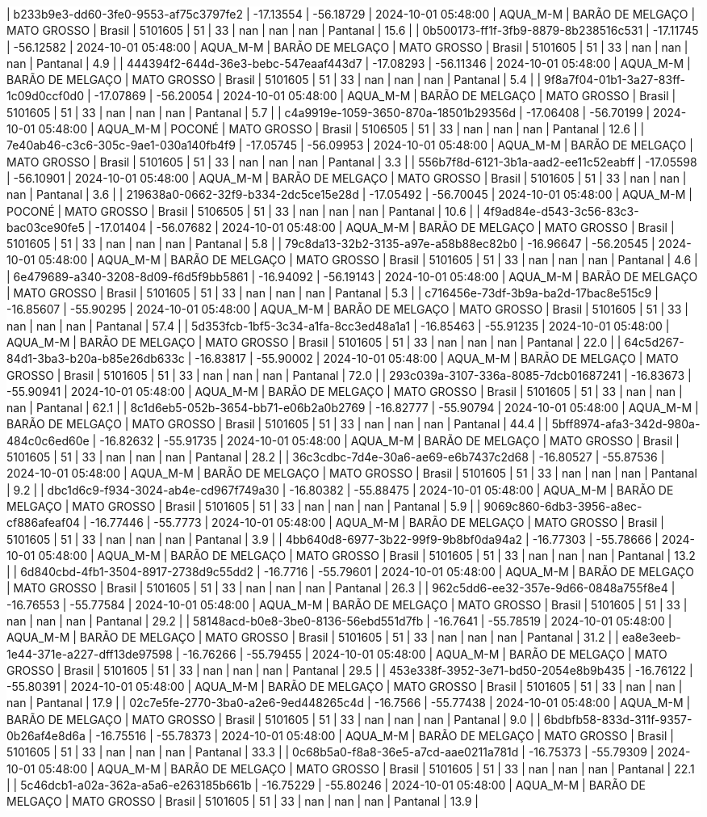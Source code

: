 | b233b9e3-dd60-3fe0-9553-af75c3797fe2 | -17.13554 | -56.18729 | 2024-10-01 05:48:00 | AQUA_M-M | BARÃO DE MELGAÇO | MATO GROSSO | Brasil | 5101605 | 51 | 33 | nan | nan | nan | Pantanal | 15.6 |
| 0b500173-ff1f-3fb9-8879-8b238516c531 | -17.11745 | -56.12582 | 2024-10-01 05:48:00 | AQUA_M-M | BARÃO DE MELGAÇO | MATO GROSSO | Brasil | 5101605 | 51 | 33 | nan | nan | nan | Pantanal | 4.9 |
| 444394f2-644d-36e3-bebc-547eaaf443d7 | -17.08293 | -56.11346 | 2024-10-01 05:48:00 | AQUA_M-M | BARÃO DE MELGAÇO | MATO GROSSO | Brasil | 5101605 | 51 | 33 | nan | nan | nan | Pantanal | 5.4 |
| 9f8a7f04-01b1-3a27-83ff-1c09d0ccf0d0 | -17.07869 | -56.20054 | 2024-10-01 05:48:00 | AQUA_M-M | BARÃO DE MELGAÇO | MATO GROSSO | Brasil | 5101605 | 51 | 33 | nan | nan | nan | Pantanal | 5.7 |
| c4a9919e-1059-3650-870a-18501b29356d | -17.06408 | -56.70199 | 2024-10-01 05:48:00 | AQUA_M-M | POCONÉ | MATO GROSSO | Brasil | 5106505 | 51 | 33 | nan | nan | nan | Pantanal | 12.6 |
| 7e40ab46-c3c6-305c-9ae1-030a140fb4f9 | -17.05745 | -56.09953 | 2024-10-01 05:48:00 | AQUA_M-M | BARÃO DE MELGAÇO | MATO GROSSO | Brasil | 5101605 | 51 | 33 | nan | nan | nan | Pantanal | 3.3 |
| 556b7f8d-6121-3b1a-aad2-ee11c52eabff | -17.05598 | -56.10901 | 2024-10-01 05:48:00 | AQUA_M-M | BARÃO DE MELGAÇO | MATO GROSSO | Brasil | 5101605 | 51 | 33 | nan | nan | nan | Pantanal | 3.6 |
| 219638a0-0662-32f9-b334-2dc5ce15e28d | -17.05492 | -56.70045 | 2024-10-01 05:48:00 | AQUA_M-M | POCONÉ | MATO GROSSO | Brasil | 5106505 | 51 | 33 | nan | nan | nan | Pantanal | 10.6 |
| 4f9ad84e-d543-3c56-83c3-bac03ce90fe5 | -17.01404 | -56.07682 | 2024-10-01 05:48:00 | AQUA_M-M | BARÃO DE MELGAÇO | MATO GROSSO | Brasil | 5101605 | 51 | 33 | nan | nan | nan | Pantanal | 5.8 |
| 79c8da13-32b2-3135-a97e-a58b88ec82b0 | -16.96647 | -56.20545 | 2024-10-01 05:48:00 | AQUA_M-M | BARÃO DE MELGAÇO | MATO GROSSO | Brasil | 5101605 | 51 | 33 | nan | nan | nan | Pantanal | 4.6 |
| 6e479689-a340-3208-8d09-f6d5f9bb5861 | -16.94092 | -56.19143 | 2024-10-01 05:48:00 | AQUA_M-M | BARÃO DE MELGAÇO | MATO GROSSO | Brasil | 5101605 | 51 | 33 | nan | nan | nan | Pantanal | 5.3 |
| c716456e-73df-3b9a-ba2d-17bac8e515c9 | -16.85607 | -55.90295 | 2024-10-01 05:48:00 | AQUA_M-M | BARÃO DE MELGAÇO | MATO GROSSO | Brasil | 5101605 | 51 | 33 | nan | nan | nan | Pantanal | 57.4 |
| 5d353fcb-1bf5-3c34-a1fa-8cc3ed48a1a1 | -16.85463 | -55.91235 | 2024-10-01 05:48:00 | AQUA_M-M | BARÃO DE MELGAÇO | MATO GROSSO | Brasil | 5101605 | 51 | 33 | nan | nan | nan | Pantanal | 22.0 |
| 64c5d267-84d1-3ba3-b20a-b85e26db633c | -16.83817 | -55.90002 | 2024-10-01 05:48:00 | AQUA_M-M | BARÃO DE MELGAÇO | MATO GROSSO | Brasil | 5101605 | 51 | 33 | nan | nan | nan | Pantanal | 72.0 |
| 293c039a-3107-336a-8085-7dcb01687241 | -16.83673 | -55.90941 | 2024-10-01 05:48:00 | AQUA_M-M | BARÃO DE MELGAÇO | MATO GROSSO | Brasil | 5101605 | 51 | 33 | nan | nan | nan | Pantanal | 62.1 |
| 8c1d6eb5-052b-3654-bb71-e06b2a0b2769 | -16.82777 | -55.90794 | 2024-10-01 05:48:00 | AQUA_M-M | BARÃO DE MELGAÇO | MATO GROSSO | Brasil | 5101605 | 51 | 33 | nan | nan | nan | Pantanal | 44.4 |
| 5bff8974-afa3-342d-980a-484c0c6ed60e | -16.82632 | -55.91735 | 2024-10-01 05:48:00 | AQUA_M-M | BARÃO DE MELGAÇO | MATO GROSSO | Brasil | 5101605 | 51 | 33 | nan | nan | nan | Pantanal | 28.2 |
| 36c3cdbc-7d4e-30a6-ae69-e6b7437c2d68 | -16.80527 | -55.87536 | 2024-10-01 05:48:00 | AQUA_M-M | BARÃO DE MELGAÇO | MATO GROSSO | Brasil | 5101605 | 51 | 33 | nan | nan | nan | Pantanal | 9.2 |
| dbc1d6c9-f934-3024-ab4e-cd967f749a30 | -16.80382 | -55.88475 | 2024-10-01 05:48:00 | AQUA_M-M | BARÃO DE MELGAÇO | MATO GROSSO | Brasil | 5101605 | 51 | 33 | nan | nan | nan | Pantanal | 5.9 |
| 9069c860-6db3-3956-a8ec-cf886afeaf04 | -16.77446 | -55.7773 | 2024-10-01 05:48:00 | AQUA_M-M | BARÃO DE MELGAÇO | MATO GROSSO | Brasil | 5101605 | 51 | 33 | nan | nan | nan | Pantanal | 3.9 |
| 4bb640d8-6977-3b22-99f9-9b8bf0da94a2 | -16.77303 | -55.78666 | 2024-10-01 05:48:00 | AQUA_M-M | BARÃO DE MELGAÇO | MATO GROSSO | Brasil | 5101605 | 51 | 33 | nan | nan | nan | Pantanal | 13.2 |
| 6d840cbd-4fb1-3504-8917-2738d9c55dd2 | -16.7716 | -55.79601 | 2024-10-01 05:48:00 | AQUA_M-M | BARÃO DE MELGAÇO | MATO GROSSO | Brasil | 5101605 | 51 | 33 | nan | nan | nan | Pantanal | 26.3 |
| 962c5dd6-ee32-357e-9d66-0848a755f8e4 | -16.76553 | -55.77584 | 2024-10-01 05:48:00 | AQUA_M-M | BARÃO DE MELGAÇO | MATO GROSSO | Brasil | 5101605 | 51 | 33 | nan | nan | nan | Pantanal | 29.2 |
| 58148acd-b0e8-3be0-8136-56ebd551d7fb | -16.7641 | -55.78519 | 2024-10-01 05:48:00 | AQUA_M-M | BARÃO DE MELGAÇO | MATO GROSSO | Brasil | 5101605 | 51 | 33 | nan | nan | nan | Pantanal | 31.2 |
| ea8e3eeb-1e44-371e-a227-dff13de97598 | -16.76266 | -55.79455 | 2024-10-01 05:48:00 | AQUA_M-M | BARÃO DE MELGAÇO | MATO GROSSO | Brasil | 5101605 | 51 | 33 | nan | nan | nan | Pantanal | 29.5 |
| 453e338f-3952-3e71-bd50-2054e8b9b435 | -16.76122 | -55.80391 | 2024-10-01 05:48:00 | AQUA_M-M | BARÃO DE MELGAÇO | MATO GROSSO | Brasil | 5101605 | 51 | 33 | nan | nan | nan | Pantanal | 17.9 |
| 02c7e5fe-2770-3ba0-a2e6-9ed448265c4d | -16.7566 | -55.77438 | 2024-10-01 05:48:00 | AQUA_M-M | BARÃO DE MELGAÇO | MATO GROSSO | Brasil | 5101605 | 51 | 33 | nan | nan | nan | Pantanal | 9.0 |
| 6bdbfb58-833d-311f-9357-0b26af4e8d6a | -16.75516 | -55.78373 | 2024-10-01 05:48:00 | AQUA_M-M | BARÃO DE MELGAÇO | MATO GROSSO | Brasil | 5101605 | 51 | 33 | nan | nan | nan | Pantanal | 33.3 |
| 0c68b5a0-f8a8-36e5-a7cd-aae0211a781d | -16.75373 | -55.79309 | 2024-10-01 05:48:00 | AQUA_M-M | BARÃO DE MELGAÇO | MATO GROSSO | Brasil | 5101605 | 51 | 33 | nan | nan | nan | Pantanal | 22.1 |
| 5c46dcb1-a02a-362a-a5a6-e263185b661b | -16.75229 | -55.80246 | 2024-10-01 05:48:00 | AQUA_M-M | BARÃO DE MELGAÇO | MATO GROSSO | Brasil | 5101605 | 51 | 33 | nan | nan | nan | Pantanal | 13.9 |